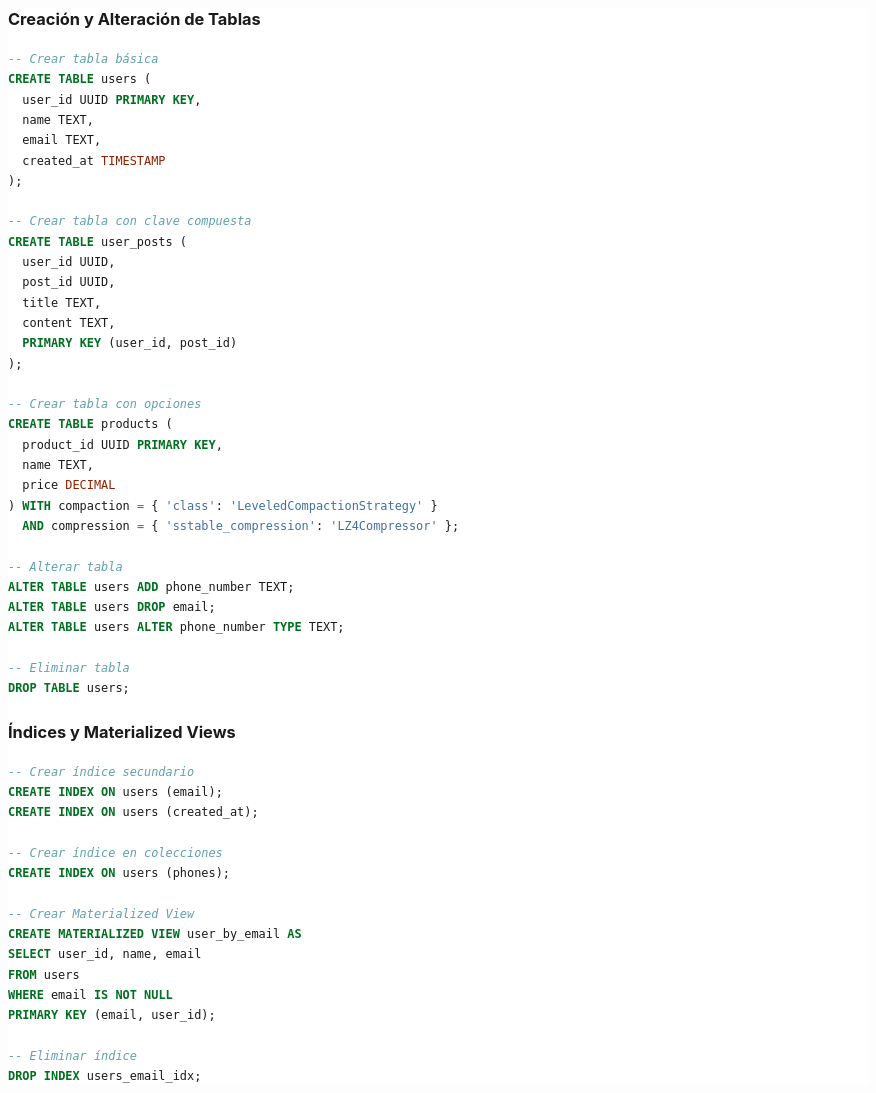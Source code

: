 ### Creación y Alteración de Tablas
```sql
-- Crear tabla básica
CREATE TABLE users (
  user_id UUID PRIMARY KEY,
  name TEXT,
  email TEXT,
  created_at TIMESTAMP
);

-- Crear tabla con clave compuesta
CREATE TABLE user_posts (
  user_id UUID,
  post_id UUID,
  title TEXT,
  content TEXT,
  PRIMARY KEY (user_id, post_id)
);

-- Crear tabla con opciones
CREATE TABLE products (
  product_id UUID PRIMARY KEY,
  name TEXT,
  price DECIMAL
) WITH compaction = { 'class': 'LeveledCompactionStrategy' }
  AND compression = { 'sstable_compression': 'LZ4Compressor' };

-- Alterar tabla
ALTER TABLE users ADD phone_number TEXT;
ALTER TABLE users DROP email;
ALTER TABLE users ALTER phone_number TYPE TEXT;

-- Eliminar tabla
DROP TABLE users;
```

### Índices y Materialized Views
```sql
-- Crear índice secundario
CREATE INDEX ON users (email);
CREATE INDEX ON users (created_at);

-- Crear índice en colecciones
CREATE INDEX ON users (phones);

-- Crear Materialized View
CREATE MATERIALIZED VIEW user_by_email AS
SELECT user_id, name, email
FROM users
WHERE email IS NOT NULL
PRIMARY KEY (email, user_id);

-- Eliminar índice
DROP INDEX users_email_idx;
```
